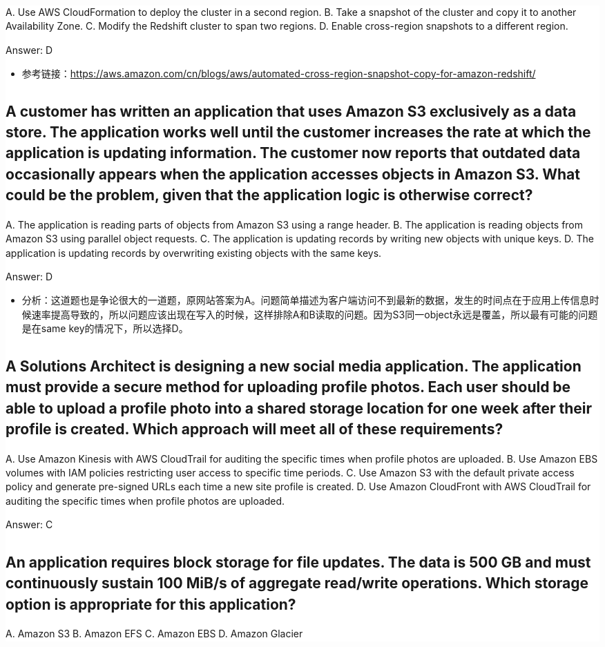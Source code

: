 A. Use AWS CloudFormation to deploy the cluster in a second region.
B. Take a snapshot of the cluster and copy it to another Availability Zone.
C. Modify the Redshift cluster to span two regions.
D. Enable cross-region snapshots to a different region.

Answer: D

* 参考链接：https://aws.amazon.com/cn/blogs/aws/automated-cross-region-snapshot-copy-for-amazon-redshift/

## A customer has written an application that uses Amazon S3 exclusively as a data store. The application works well until the customer increases the rate at which the application is updating information. The customer now reports that outdated data occasionally appears when the application accesses objects in Amazon S3. What could be the problem, given that the application logic is otherwise correct?

A. The application is reading parts of objects from Amazon S3 using a range header.
B. The application is reading objects from Amazon S3 using parallel object requests.
C. The application is updating records by writing new objects with unique keys.
D. The application is updating records by overwriting existing objects with the same keys.

Answer: D

* 分析：这道题也是争论很大的一道题，原网站答案为A。问题简单描述为客户端访问不到最新的数据，发生的时间点在于应用上传信息时候速率提高导致的，所以问题应该出现在写入的时候，这样排除A和B读取的问题。因为S3同一object永远是覆盖，所以最有可能的问题是在same key的情况下，所以选择D。

## A Solutions Architect is designing a new social media application. The application must provide a secure method for uploading profile photos. Each user should be able to upload a profile photo into a shared storage location for one week after their profile is created. Which approach will meet all of these requirements?

A. Use Amazon Kinesis with AWS CloudTrail for auditing the specific times when profile photos are uploaded.
B. Use Amazon EBS volumes with IAM policies restricting user access to specific time periods.
C. Use Amazon S3 with the default private access policy and generate pre-signed URLs each time a new site profile is created.
D. Use Amazon CloudFront with AWS CloudTrail for auditing the specific times when profile photos are uploaded.

Answer: C

## An application requires block storage for file updates. The data is 500 GB and must continuously sustain 100 MiB/s of aggregate read/write operations. Which storage option is appropriate for this application?

A. Amazon S3
B. Amazon EFS
C. Amazon EBS
D. Amazon Glacier
